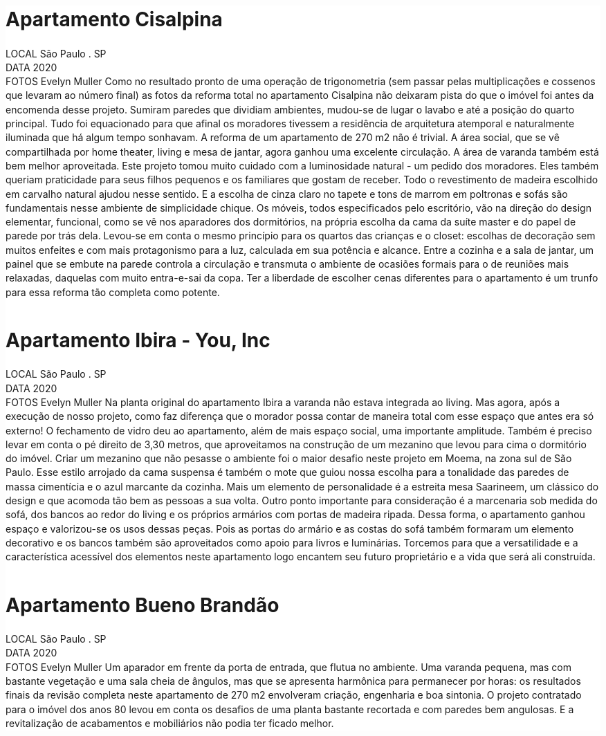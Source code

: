 # Apartamento Cisalpina
LOCAL São Paulo . SP   
DATA 2020   
FOTOS Evelyn Muller 
Como no resultado pronto de uma operação de trigonometria (sem passar pelas multiplicações e cossenos que levaram ao número final) as fotos da reforma total no apartamento Cisalpina não deixaram pista do que o imóvel foi antes da encomenda desse projeto. Sumiram paredes que dividiam ambientes, mudou-se de lugar o lavabo e até a posição do quarto principal. Tudo foi equacionado para que afinal os moradores tivessem a residência de arquitetura atemporal e naturalmente iluminada que há algum tempo sonhavam. 
A reforma de um apartamento de 270 m2 não é trivial. A área social, que se vê compartilhada por home theater, living e mesa de jantar, agora ganhou uma excelente circulação. A área de varanda também está bem melhor aproveitada. 
Este projeto tomou muito cuidado com a luminosidade natural - um pedido dos moradores. Eles também queriam praticidade para seus filhos pequenos e os familiares que gostam de receber. Todo o revestimento de madeira escolhido em carvalho natural ajudou nesse sentido. E a escolha de cinza claro no tapete e tons de marrom em poltronas e sofás são fundamentais nesse ambiente de simplicidade chique. 
Os móveis, todos especificados pelo escritório, vão na direção do design elementar, funcional, como se vê nos aparadores dos dormitórios, na própria escolha da cama da suíte master e do papel de parede por trás dela. Levou-se em conta o mesmo princípio para os quartos das crianças e o closet: escolhas de decoração sem muitos enfeites e com mais protagonismo para a luz, calculada em sua potência e alcance. 
Entre a cozinha e a sala de jantar, um painel que se embute na parede controla a circulação e transmuta o ambiente de ocasiões formais para o de reuniões mais relaxadas, daquelas com muito entra-e-sai da copa. Ter a liberdade de escolher cenas diferentes para o apartamento é um trunfo para essa reforma tão completa como potente. 
# Apartamento Ibira - You, Inc
LOCAL São Paulo . SP   
DATA 2020  
FOTOS Evelyn Muller
Na planta original do apartamento Ibira a varanda não estava integrada ao living. Mas agora, após a execução de nosso projeto, como faz diferença que o morador possa contar de maneira total com esse espaço que antes era só externo! O fechamento de vidro deu ao apartamento, além de mais espaço social, uma importante amplitude. Também é preciso levar em conta o pé direito de 3,30 metros, que aproveitamos na construção de um mezanino que levou para cima o dormitório do imóvel. Criar um mezanino que não pesasse o ambiente foi o maior desafio neste projeto em Moema, na zona sul de São Paulo. 
Esse estilo arrojado da cama suspensa é também o mote que guiou nossa escolha para a tonalidade das paredes de massa cimentícia e o azul marcante da cozinha. Mais um elemento de personalidade é a estreita mesa Saarineem, um clássico do design e que acomoda tão bem as pessoas a sua volta. 
Outro ponto importante para consideração é a marcenaria sob medida do sofá, dos bancos ao redor do living e os próprios armários com portas de madeira ripada. Dessa forma, o apartamento ganhou espaço e valorizou-se os usos dessas peças. Pois as portas do armário e as costas do sofá também formaram um elemento decorativo e os bancos também são aproveitados como apoio para livros e luminárias. 
Torcemos para que a versatilidade e a característica acessível dos elementos neste apartamento logo encantem seu futuro proprietário e a vida que será ali construída. 
# Apartamento Bueno Brandão
LOCAL São Paulo . SP   
DATA 2020  
FOTOS Evelyn Muller
Um aparador em frente da porta de entrada, que flutua no ambiente. Uma varanda pequena, mas com bastante vegetação e uma sala cheia de ângulos, mas que se apresenta harmônica para permanecer por horas: os resultados finais da revisão completa neste apartamento de 270 m2 envolveram criação, engenharia e boa sintonia. 
O projeto contratado para o imóvel dos anos 80 levou em conta os desafios de uma planta bastante recortada e com paredes bem angulosas. E a revitalização de acabamentos e mobiliários não podia ter ficado melhor. 
